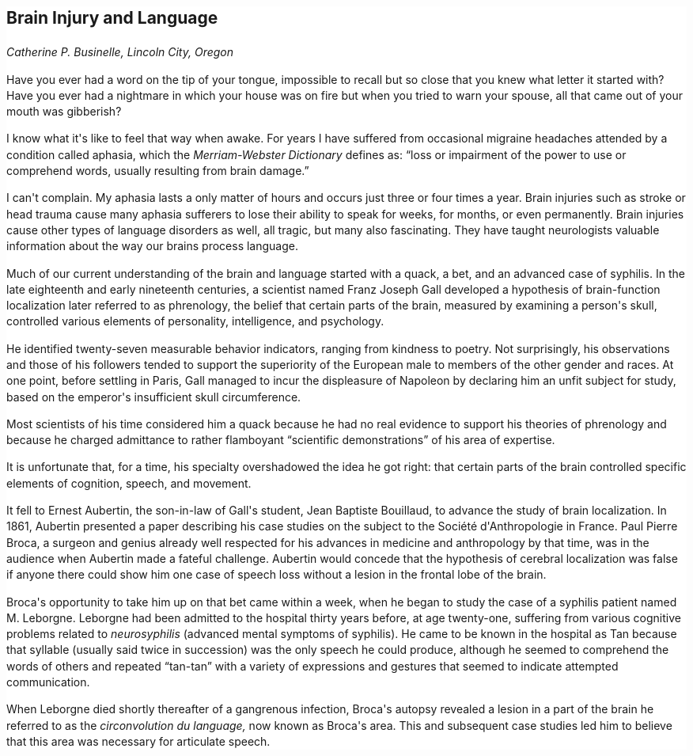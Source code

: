 ## Brain Injury and Language
*Catherine P. Businelle, Lincoln City, Oregon*

Have you ever had a word on the tip of your tongue, impossible to recall but so close that you knew what letter it started with? Have you ever had a nightmare in which your house was on fire but when you tried to warn your spouse, all that came out of your mouth was gibberish?

I know what it's like to feel that way when awake. For years I have suffered from occasional migraine headaches attended by a condition called aphasia, which the *Merriam-Webster Dictionary* defines as: &ldquo;loss or impairment of the power to use or comprehend words, usually resulting from brain damage.&rdquo;

I can't complain. My aphasia lasts a only matter of hours and occurs just&#160;three or four times a year. Brain injuries such as stroke or head trauma cause many aphasia sufferers to lose their ability to speak for weeks, for months, or even permanently. Brain injuries cause other types of language disorders as well, all tragic, but many also fascinating. They have taught neurologists valuable information about the way our brains process language.

Much of our current understanding of the brain and language started with a quack, a bet, and an advanced case of syphilis. In the late eighteenth and early nineteenth centuries, a scientist named Franz Joseph Gall developed a hypothesis of brain-function localization later referred to as phrenology, the belief that certain parts of the brain, measured by examining a person's skull, controlled various elements of personality, intelligence, and psychology.

He identified twenty-seven measurable behavior indicators, ranging from kindness to poetry. Not surprisingly, his observations and those of his followers tended to support the superiority of the European male to members of the other gender and races. At one point, before settling in Paris, Gall managed to incur the displeasure of Napoleon by declaring him an unfit subject for study, based on the emperor's insufficient skull circumference.

Most scientists of his time considered him a quack because he had no real evidence to support his theories of phrenology and because he charged admittance to rather flamboyant &ldquo;scientific demonstrations&rdquo; of his area of expertise. 

It is unfortunate that, for a time, his specialty overshadowed the idea he got right: that certain parts of the brain controlled specific elements of cognition, speech, and movement.

It fell to Ernest Aubertin, the son-in-law of Gall's student, Jean Baptiste Bouillaud, to advance the study of brain localization. In 1861, Aubertin presented a paper describing his case studies on the subject to the Société d'Anthropologie in France. Paul Pierre Broca, a surgeon and genius already well respected for his advances in medicine and anthropology by that time, was in the audience when Aubertin made a fateful challenge. Aubertin would concede that the hypothesis of cerebral localization was false if anyone there could show him one case of speech loss without a lesion in the frontal lobe of the brain.

Broca's opportunity to take him up on that bet came within a week, when he began to study the case of a syphilis patient named M. Leborgne. Leborgne had been admitted to the hospital thirty years before, at age twenty-one, suffering from various cognitive problems related to *neurosyphilis* (advanced mental symptoms of syphilis). He came to be known in the hospital as Tan because that syllable (usually said twice in succession) was the only speech he could produce, although he seemed to comprehend the words of others and repeated &ldquo;tan-tan&rdquo; with a variety of expressions and gestures that seemed to indicate attempted communication.

When Leborgne died shortly thereafter of a gangrenous infection, Broca's autopsy revealed a lesion in a part of the brain he referred to as the *circonvolution du language,* now known as Broca's area. This and subsequent case studies led him to believe that this area was necessary for articulate speech. 
